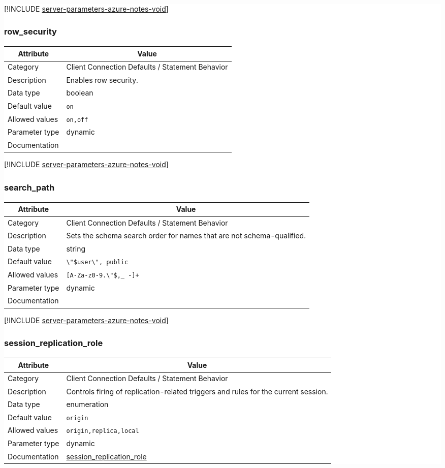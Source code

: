 
[!INCLUDE [server-parameters-azure-notes-void](./server-parameters-azure-notes-void.md)]



### row_security

| Attribute      | Value                                                      |
|----------------|------------------------------------------------------------|
| Category       | Client Connection Defaults / Statement Behavior |
| Description    | Enables row security.                                                                                                                                                                      |
| Data type      | boolean     |
| Default value  | `on`                |
| Allowed values | `on,off`                                                       |
| Parameter type | dynamic        |
| Documentation  |                                                                                                    |


[!INCLUDE [server-parameters-azure-notes-void](./server-parameters-azure-notes-void.md)]



### search_path

| Attribute      | Value                                                      |
|----------------|------------------------------------------------------------|
| Category       | Client Connection Defaults / Statement Behavior |
| Description    | Sets the schema search order for names that are not schema-qualified.                                                                                                                      |
| Data type      | string      |
| Default value  | `\"$user\", public` |
| Allowed values | `[A-Za-z0-9.\"$,_ -]+`                                         |
| Parameter type | dynamic        |
| Documentation  |                                                                                                    |


[!INCLUDE [server-parameters-azure-notes-void](./server-parameters-azure-notes-void.md)]



### session_replication_role

| Attribute      | Value                                                      |
|----------------|------------------------------------------------------------|
| Category       | Client Connection Defaults / Statement Behavior |
| Description    | Controls firing of replication-related triggers and rules for the current session.                                                                                                         |
| Data type      | enumeration |
| Default value  | `origin`            |
| Allowed values | `origin,replica,local`                                         |
| Parameter type | dynamic        |
| Documentation  | [session_replication_role](https://www.postgresql.org/docs/13/runtime-config-client.html)          |
